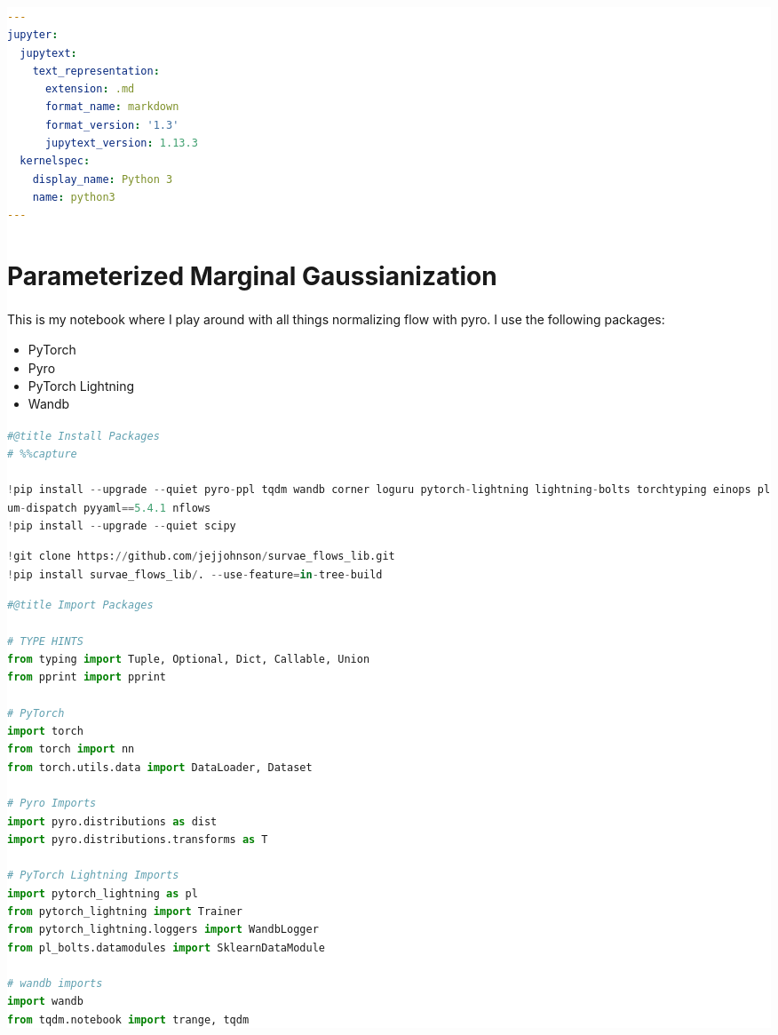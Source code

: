 ```yaml
---
jupyter:
  jupytext:
    text_representation:
      extension: .md
      format_name: markdown
      format_version: '1.3'
      jupytext_version: 1.13.3
  kernelspec:
    display_name: Python 3
    name: python3
---
```



# Parameterized Marginal Gaussianization


This is my notebook where I play around with all things normalizing flow with pyro. I use the following packages:

* PyTorch
* Pyro
* PyTorch Lightning
* Wandb


```python id="hhn17BaNDNPP" colab={"base_uri": "https://localhost:8080/"} outputId="76dd5672-12ad-4123-83a8-8637e50468cd"
#@title Install Packages
# %%capture

!pip install --upgrade --quiet pyro-ppl tqdm wandb corner loguru pytorch-lightning lightning-bolts torchtyping einops plum-dispatch pyyaml==5.4.1 nflows
!pip install --upgrade --quiet scipy
```

```python colab={"base_uri": "https://localhost:8080/"} id="ZHd9hQBx6r5A" outputId="1f7c92dc-48d5-4a2d-8051-68850f44c21a"
!git clone https://github.com/jejjohnson/survae_flows_lib.git
!pip install survae_flows_lib/. --use-feature=in-tree-build
```

```python id="5vttXbI6DgSk" colab={"base_uri": "https://localhost:8080/"} outputId="757d217c-dc1c-4a0b-a678-9f5ef68625bf"
#@title Import Packages

# TYPE HINTS
from typing import Tuple, Optional, Dict, Callable, Union
from pprint import pprint

# PyTorch
import torch
from torch import nn
from torch.utils.data import DataLoader, Dataset

# Pyro Imports
import pyro.distributions as dist
import pyro.distributions.transforms as T

# PyTorch Lightning Imports
import pytorch_lightning as pl
from pytorch_lightning import Trainer
from pytorch_lightning.loggers import WandbLogger
from pl_bolts.datamodules import SklearnDataModule

# wandb imports
import wandb
from tqdm.notebook import trange, tqdm
```